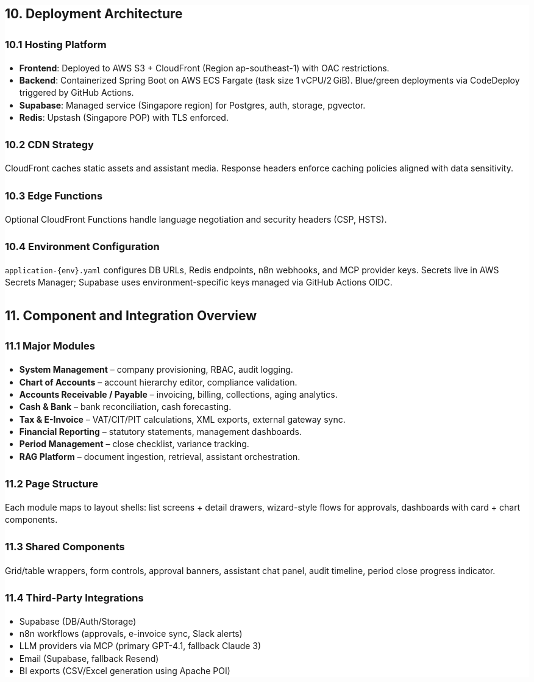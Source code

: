 ## 10. Deployment Architecture

### 10.1 Hosting Platform

- **Frontend**: Deployed to AWS S3 + CloudFront (Region ap-southeast-1) with OAC restrictions.
- **Backend**: Containerized Spring Boot on AWS ECS Fargate (task size 1 vCPU/2 GiB). Blue/green deployments via CodeDeploy triggered by GitHub Actions.
- **Supabase**: Managed service (Singapore region) for Postgres, auth, storage, pgvector.
- **Redis**: Upstash (Singapore POP) with TLS enforced.

### 10.2 CDN Strategy

CloudFront caches static assets and assistant media. Response headers enforce caching policies aligned with data sensitivity.

### 10.3 Edge Functions

Optional CloudFront Functions handle language negotiation and security headers (CSP, HSTS).

### 10.4 Environment Configuration

`application-{env}.yaml` configures DB URLs, Redis endpoints, n8n webhooks, and MCP provider keys. Secrets live in AWS Secrets Manager; Supabase uses environment-specific keys managed via GitHub Actions OIDC.

## 11. Component and Integration Overview

### 11.1 Major Modules

- **System Management** – company provisioning, RBAC, audit logging.
- **Chart of Accounts** – account hierarchy editor, compliance validation.
- **Accounts Receivable / Payable** – invoicing, billing, collections, aging analytics.
- **Cash & Bank** – bank reconciliation, cash forecasting.
- **Tax & E-Invoice** – VAT/CIT/PIT calculations, XML exports, external gateway sync.
- **Financial Reporting** – statutory statements, management dashboards.
- **Period Management** – close checklist, variance tracking.
- **RAG Platform** – document ingestion, retrieval, assistant orchestration.

### 11.2 Page Structure

Each module maps to layout shells: list screens + detail drawers, wizard-style flows for approvals, dashboards with card + chart components.

### 11.3 Shared Components

Grid/table wrappers, form controls, approval banners, assistant chat panel, audit timeline, period close progress indicator.

### 11.4 Third-Party Integrations

- Supabase (DB/Auth/Storage)
- n8n workflows (approvals, e-invoice sync, Slack alerts)
- LLM providers via MCP (primary GPT-4.1, fallback Claude 3)
- Email (Supabase, fallback Resend)
- BI exports (CSV/Excel generation using Apache POI)
